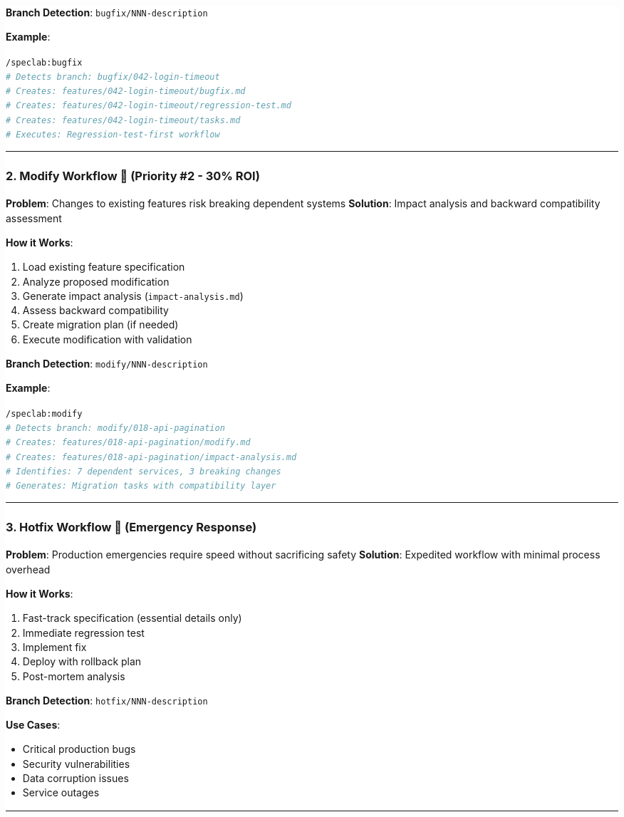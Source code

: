 **Branch Detection**: `bugfix/NNN-description`

**Example**:
```bash
/speclab:bugfix
# Detects branch: bugfix/042-login-timeout
# Creates: features/042-login-timeout/bugfix.md
# Creates: features/042-login-timeout/regression-test.md
# Creates: features/042-login-timeout/tasks.md
# Executes: Regression-test-first workflow
```

---

### 2. **Modify Workflow** 🔧 (Priority #2 - 30% ROI)
**Problem**: Changes to existing features risk breaking dependent systems
**Solution**: Impact analysis and backward compatibility assessment

**How it Works**:
1. Load existing feature specification
2. Analyze proposed modification
3. Generate impact analysis (`impact-analysis.md`)
4. Assess backward compatibility
5. Create migration plan (if needed)
6. Execute modification with validation

**Branch Detection**: `modify/NNN-description`

**Example**:
```bash
/speclab:modify
# Detects branch: modify/018-api-pagination
# Creates: features/018-api-pagination/modify.md
# Creates: features/018-api-pagination/impact-analysis.md
# Identifies: 7 dependent services, 3 breaking changes
# Generates: Migration tasks with compatibility layer
```

---

### 3. **Hotfix Workflow** 🚨 (Emergency Response)
**Problem**: Production emergencies require speed without sacrificing safety
**Solution**: Expedited workflow with minimal process overhead

**How it Works**:
1. Fast-track specification (essential details only)
2. Immediate regression test
3. Implement fix
4. Deploy with rollback plan
5. Post-mortem analysis

**Branch Detection**: `hotfix/NNN-description`

**Use Cases**:
- Critical production bugs
- Security vulnerabilities
- Data corruption issues
- Service outages

---